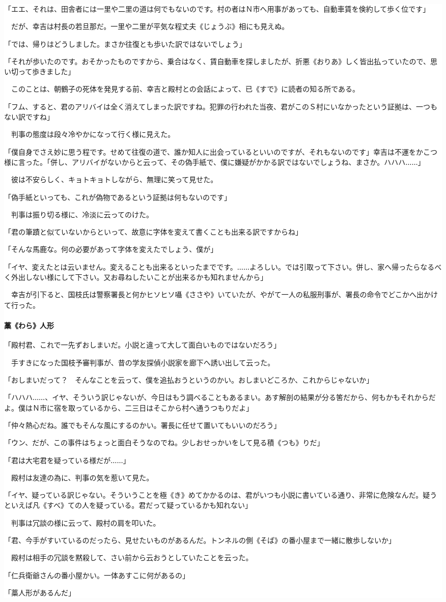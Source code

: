 「エエ、それは、田舎者には一里や二里の道は何でもないのです。村の者はＮ市へ用事があっても、自動車賃を倹約して歩く位です」

　だが、幸吉は村長の若旦那だ。一里や二里が平気な程丈夫《じょうぶ》相にも見えぬ。

「では、帰りはどうしました。まさか往復とも歩いた訳ではないでしょう」

「それが歩いたのです。おそかったものですから、乗合はなく、賃自動車を探しましたが、折悪《おりあ》しく皆出払っていたので、思い切って歩きました」

　このことは、朝鶴子の死体を発見する前、幸吉と殿村との会話によって、已《すで》に読者の知る所である。

「フム、すると、君のアリバイは全く消えてしまった訳ですね。犯罪の行われた当夜、君がこのＳ村にいなかったという証拠は、一つもない訳ですね」

　判事の態度は段々冷やかになって行く様に見えた。

「僕自身でさえ妙に思う程です。せめて往復の道で、誰か知人に出会っているといいのですが、それもないのです」幸吉は不運をかこつ様に言った。「併し、アリバイがないからと云って、その偽手紙で、僕に嫌疑がかかる訳ではないでしょうね、まさか。ハハハ……」

　彼は不安らしく、キョトキョトしながら、無理に笑って見せた。

「偽手紙といっても、これが偽物であるという証拠は何もないのです」

　判事は振り切る様に、冷淡に云ってのけた。

「君の筆蹟と似ていないからといって、故意に字体を変えて書くことも出来る訳ですからね」

「そんな馬鹿な。何の必要があって字体を変えたでしょう、僕が」

「イヤ、変えたとは云いません。変えることも出来るといったまでです。……よろしい。では引取って下さい。併し、家へ帰ったらなるべく外出しない様にして下さい。又お尋ねしたいことが出来るかも知れませんから」

　幸吉が引下ると、国枝氏は警察署長と何かヒソヒソ囁《ささや》いていたが、やがて一人の私服刑事が、署長の命令でどこかへ出かけて行った。



#### 藁《わら》人形




「殿村君、これで一先ずおしまいだ。小説と違って大して面白いものではないだろう」

　手すきになった国枝予審判事が、昔の学友探偵小説家を廊下へ誘い出して云った。

「おしまいだって？　そんなことを云って、僕を追払おうというのかい。おしまいどころか、これからじゃないか」

「ハハハ……、イヤ、そういう訳じゃないが、今日はもう調べることもあるまい。あす解剖の結果が分る筈だから、何もかもそれからだよ。僕はＮ市に宿を取っているから、二三日はそこから村へ通うつもりだよ」

「仲々熱心だね。誰でもそんな風にするのかい。署長に任せて置いてもいいのだろう」

「ウン、だが、この事件はちょっと面白そうなのでね。少しおせっかいをして見る積《つも》りだ」

「君は大宅君を疑っている様だが……」

　殿村は友達の為に、判事の気を惹いて見た。

「イヤ、疑っている訳じゃない。そういうことを極《き》めてかかるのは、君がいつも小説に書いている通り、非常に危険なんだ。疑うといえば凡《すべ》ての人を疑っている。君だって疑っているかも知れない」

　判事は冗談の様に云って、殿村の肩を叩いた。

「君、今手がすいているのだったら、見せたいものがあるんだ。トンネルの側《そば》の番小屋まで一緒に散歩しないか」

　殿村は相手の冗談を黙殺して、さい前から云おうとしていたことを云った。

「仁兵衛爺さんの番小屋かい。一体あすこに何があるの」

「藁人形があるんだ」
